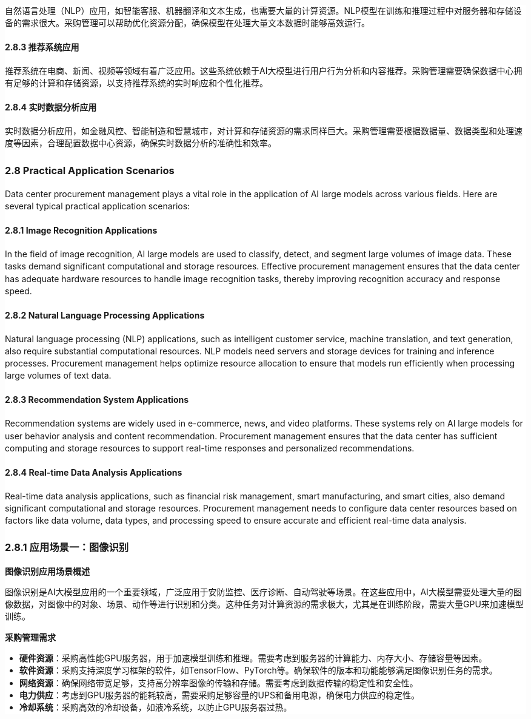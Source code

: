自然语言处理（NLP）应用，如智能客服、机器翻译和文本生成，也需要大量的计算资源。NLP模型在训练和推理过程中对服务器和存储设备的需求很大。采购管理可以帮助优化资源分配，确保模型在处理大量文本数据时能够高效运行。

#### 2.8.3 推荐系统应用

推荐系统在电商、新闻、视频等领域有着广泛应用。这些系统依赖于AI大模型进行用户行为分析和内容推荐。采购管理需要确保数据中心拥有足够的计算和存储资源，以支持推荐系统的实时响应和个性化推荐。

#### 2.8.4 实时数据分析应用

实时数据分析应用，如金融风控、智能制造和智慧城市，对计算和存储资源的需求同样巨大。采购管理需要根据数据量、数据类型和处理速度等因素，合理配置数据中心资源，确保实时数据分析的准确性和效率。

### 2.8 Practical Application Scenarios

Data center procurement management plays a vital role in the application of AI large models across various fields. Here are several typical practical application scenarios:

#### 2.8.1 Image Recognition Applications

In the field of image recognition, AI large models are used to classify, detect, and segment large volumes of image data. These tasks demand significant computational and storage resources. Effective procurement management ensures that the data center has adequate hardware resources to handle image recognition tasks, thereby improving recognition accuracy and response speed.

#### 2.8.2 Natural Language Processing Applications

Natural language processing (NLP) applications, such as intelligent customer service, machine translation, and text generation, also require substantial computational resources. NLP models need servers and storage devices for training and inference processes. Procurement management helps optimize resource allocation to ensure that models run efficiently when processing large volumes of text data.

#### 2.8.3 Recommendation System Applications

Recommendation systems are widely used in e-commerce, news, and video platforms. These systems rely on AI large models for user behavior analysis and content recommendation. Procurement management ensures that the data center has sufficient computing and storage resources to support real-time responses and personalized recommendations.

#### 2.8.4 Real-time Data Analysis Applications

Real-time data analysis applications, such as financial risk management, smart manufacturing, and smart cities, also demand significant computational and storage resources. Procurement management needs to configure data center resources based on factors like data volume, data types, and processing speed to ensure accurate and efficient real-time data analysis.

### 2.8.1 应用场景一：图像识别

**图像识别应用场景概述**

图像识别是AI大模型应用的一个重要领域，广泛应用于安防监控、医疗诊断、自动驾驶等场景。在这些应用中，AI大模型需要处理大量的图像数据，对图像中的对象、场景、动作等进行识别和分类。这种任务对计算资源的需求极大，尤其是在训练阶段，需要大量GPU来加速模型训练。

**采购管理需求**

- **硬件资源**：采购高性能GPU服务器，用于加速模型训练和推理。需要考虑到服务器的计算能力、内存大小、存储容量等因素。
- **软件资源**：采购支持深度学习框架的软件，如TensorFlow、PyTorch等。确保软件的版本和功能能够满足图像识别任务的需求。
- **网络资源**：确保网络带宽足够，支持高分辨率图像的传输和存储。需要考虑到数据传输的稳定性和安全性。
- **电力供应**：考虑到GPU服务器的能耗较高，需要采购足够容量的UPS和备用电源，确保电力供应的稳定性。
- **冷却系统**：采购高效的冷却设备，如液冷系统，以防止GPU服务器过热。
